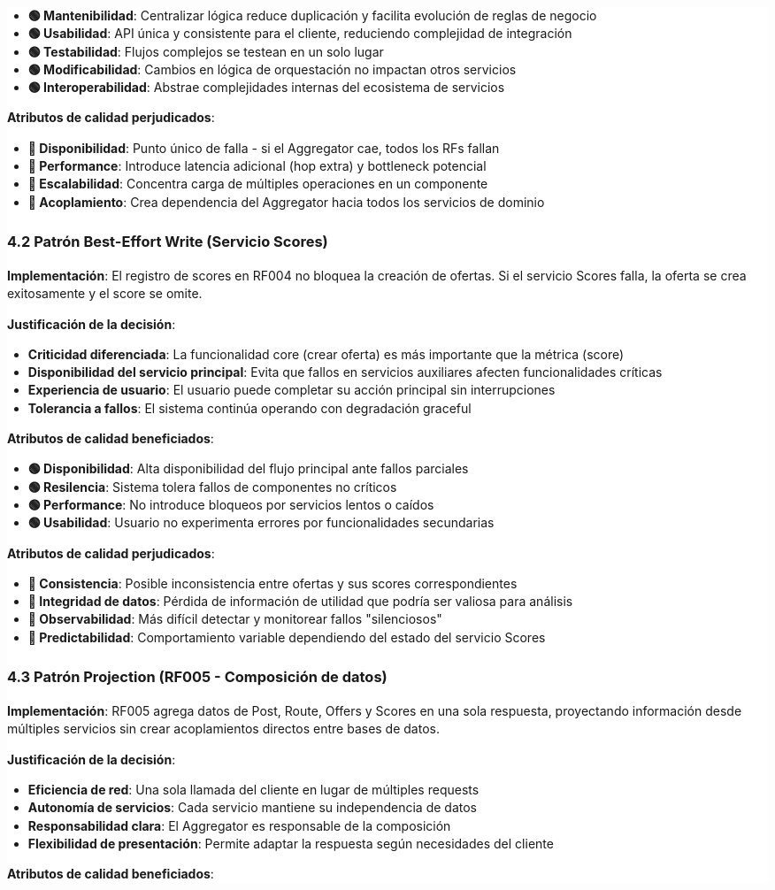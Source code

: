 - **🟢 Mantenibilidad**: Centralizar lógica reduce duplicación y facilita evolución de reglas de negocio
- **🟢 Usabilidad**: API única y consistente para el cliente, reduciendo complejidad de integración
- **🟢 Testabilidad**: Flujos complejos se testean en un solo lugar
- **🟢 Modificabilidad**: Cambios en lógica de orquestación no impactan otros servicios
- **🟢 Interoperabilidad**: Abstrae complejidades internas del ecosistema de servicios

**Atributos de calidad perjudicados**:

- **🔴 Disponibilidad**: Punto único de falla - si el Aggregator cae, todos los RFs fallan
- **🔴 Performance**: Introduce latencia adicional (hop extra) y bottleneck potencial
- **🔴 Escalabilidad**: Concentra carga de múltiples operaciones en un componente
- **🔴 Acoplamiento**: Crea dependencia del Aggregator hacia todos los servicios de dominio

### 4.2 Patrón Best-Effort Write (Servicio Scores)

**Implementación**: El registro de scores en RF004 no bloquea la creación de ofertas. Si el servicio Scores falla, la oferta se crea exitosamente y el score se omite.

**Justificación de la decisión**:

- **Criticidad diferenciada**: La funcionalidad core (crear oferta) es más importante que la métrica (score)
- **Disponibilidad del servicio principal**: Evita que fallos en servicios auxiliares afecten funcionalidades críticas
- **Experiencia de usuario**: El usuario puede completar su acción principal sin interrupciones
- **Tolerancia a fallos**: El sistema continúa operando con degradación graceful

**Atributos de calidad beneficiados**:

- **🟢 Disponibilidad**: Alta disponibilidad del flujo principal ante fallos parciales
- **🟢 Resilencia**: Sistema tolera fallos de componentes no críticos
- **🟢 Performance**: No introduce bloqueos por servicios lentos o caídos
- **🟢 Usabilidad**: Usuario no experimenta errores por funcionalidades secundarias

**Atributos de calidad perjudicados**:

- **🔴 Consistencia**: Posible inconsistencia entre ofertas y sus scores correspondientes
- **🔴 Integridad de datos**: Pérdida de información de utilidad que podría ser valiosa para análisis
- **🔴 Observabilidad**: Más difícil detectar y monitorear fallos "silenciosos"
- **🔴 Predictabilidad**: Comportamiento variable dependiendo del estado del servicio Scores

### 4.3 Patrón Projection (RF005 - Composición de datos)

**Implementación**: RF005 agrega datos de Post, Route, Offers y Scores en una sola respuesta, proyectando información desde múltiples servicios sin crear acoplamientos directos entre bases de datos.

**Justificación de la decisión**:

- **Eficiencia de red**: Una sola llamada del cliente en lugar de múltiples requests
- **Autonomía de servicios**: Cada servicio mantiene su independencia de datos
- **Responsabilidad clara**: El Aggregator es responsable de la composición
- **Flexibilidad de presentación**: Permite adaptar la respuesta según necesidades del cliente

**Atributos de calidad beneficiados**:
